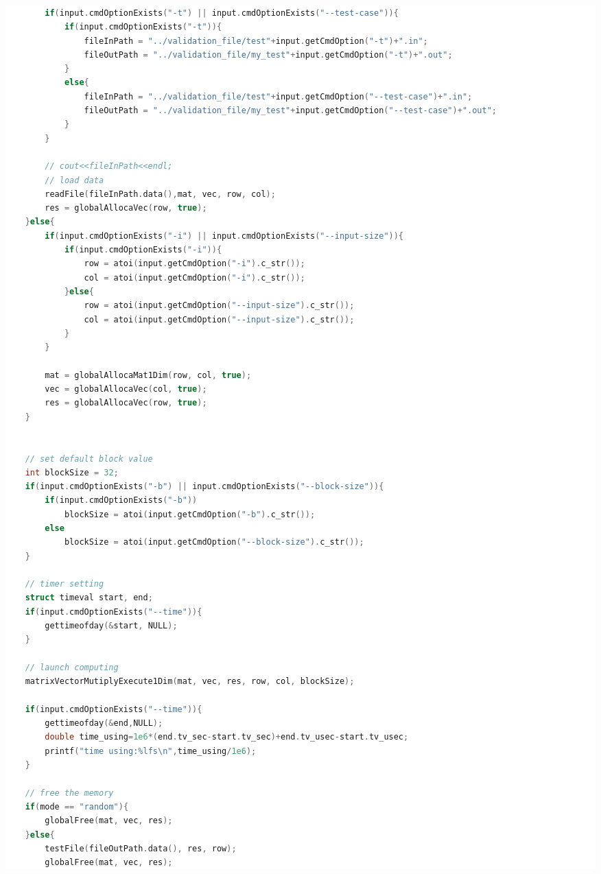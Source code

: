 ```cpp
        if(input.cmdOptionExists("-t") || input.cmdOptionExists("--test-case")){
            if(input.cmdOptionExists("-t")){
                fileInPath = "../validation_file/test"+input.getCmdOption("-t")+".in";
                fileOutPath = "../validation_file/my_test"+input.getCmdOption("-t")+".out";
            }
            else{
                fileInPath = "../validation_file/test"+input.getCmdOption("--test-case")+".in";
                fileOutPath = "../validation_file/my_test"+input.getCmdOption("--test-case")+".out";
            }
        }

        // cout<<fileInPath<<endl;
        // load data
        readFile(fileInPath.data(),mat, vec, row, col);
        res = globalAllocaVec(row, true);
    }else{
        if(input.cmdOptionExists("-i") || input.cmdOptionExists("--input-size")){
            if(input.cmdOptionExists("-i")){
                row = atoi(input.getCmdOption("-i").c_str());
                col = atoi(input.getCmdOption("-i").c_str());
            }else{
                row = atoi(input.getCmdOption("--input-size").c_str());
                col = atoi(input.getCmdOption("--input-size").c_str());
            }
        }

        mat = globalAllocaMat1Dim(row, col, true);
        vec = globalAllocaVec(col, true);
        res = globalAllocaVec(row, true);
    }


    // set default block value
    int blockSize = 32;
    if(input.cmdOptionExists("-b") || input.cmdOptionExists("--block-size")){
        if(input.cmdOptionExists("-b"))
            blockSize = atoi(input.getCmdOption("-b").c_str());
        else
            blockSize = atoi(input.getCmdOption("--block-size").c_str());
    }

    // timer setting
    struct timeval start, end;
    if(input.cmdOptionExists("--time")){
        gettimeofday(&start, NULL);
    }

    // launch computing
    matrixVectorMutiplyExecute1Dim(mat, vec, res, row, col, blockSize);

    if(input.cmdOptionExists("--time")){
        gettimeofday(&end,NULL);
        double time_using=1e6*(end.tv_sec-start.tv_sec)+end.tv_usec-start.tv_usec;
        printf("time using:%lfs\n",time_using/1e6);
    }

    // free the memory
    if(mode == "random"){
        globalFree(mat, vec, res);
    }else{
        testFile(fileOutPath.data(), res, row);
        globalFree(mat, vec, res);
```